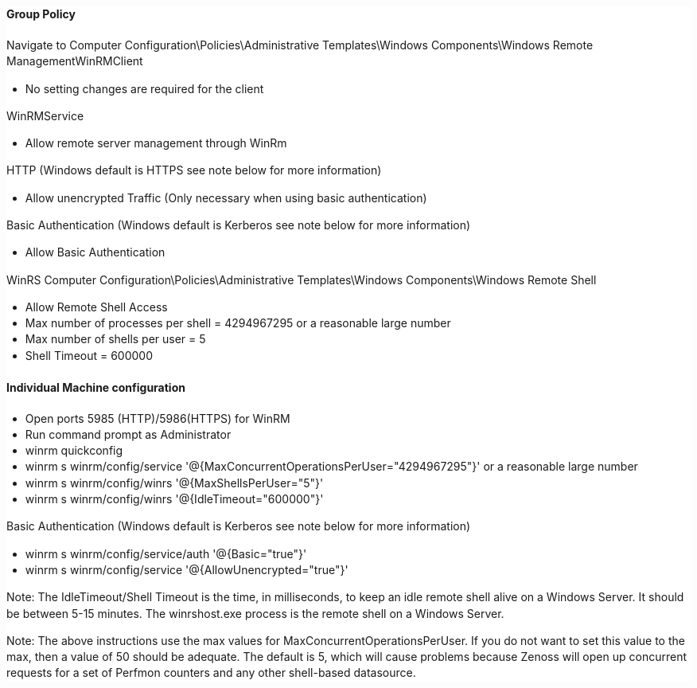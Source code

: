 #### Group Policy

Navigate to Computer Configuration\\Policies\\Administrative
Templates\\Windows Components\\Windows Remote ManagementWinRMClient

-   No setting changes are required for the client

WinRMService

-   Allow remote server management through WinRm

HTTP (Windows default is HTTPS see note below for more information)

-   Allow unencrypted Traffic (Only necessary when using basic
    authentication)

Basic Authentication (Windows default is Kerberos see note below for
more information)

-   Allow Basic Authentication

WinRS Computer Configuration\\Policies\\Administrative
Templates\\Windows Components\\Windows Remote Shell

-   Allow Remote Shell Access
-   Max number of processes per shell = 4294967295 or a reasonable large
    number
-   Max number of shells per user = 5
-   Shell Timeout = 600000

#### Individual Machine configuration

-   Open ports 5985 (HTTP)/5986(HTTPS) for WinRM
-   Run command prompt as Administrator
-   winrm quickconfig
-   winrm s winrm/config/service
    '@{MaxConcurrentOperationsPerUser="4294967295"}' or a reasonable
    large number
-   winrm s winrm/config/winrs '@{MaxShellsPerUser="5"}'
-   winrm s winrm/config/winrs '@{IdleTimeout="600000"}'

Basic Authentication (Windows default is Kerberos see note below for
more information)

-   winrm s winrm/config/service/auth '@{Basic="true"}'
-   winrm s winrm/config/service '@{AllowUnencrypted="true"}'

Note: The IdleTimeout/Shell Timeout is the time, in milliseconds, to
keep an idle remote shell alive on a Windows Server. It should be
between 5-15 minutes. The winrshost.exe process is the remote shell on a
Windows Server.

Note: The above instructions use the max values for
MaxConcurrentOperationsPerUser. If you do not want to set this value to
the max, then a value of 50 should be adequate. The default is 5, which
will cause problems because Zenoss will open up concurrent requests for
a set of Perfmon counters and any other shell-based datasource.
